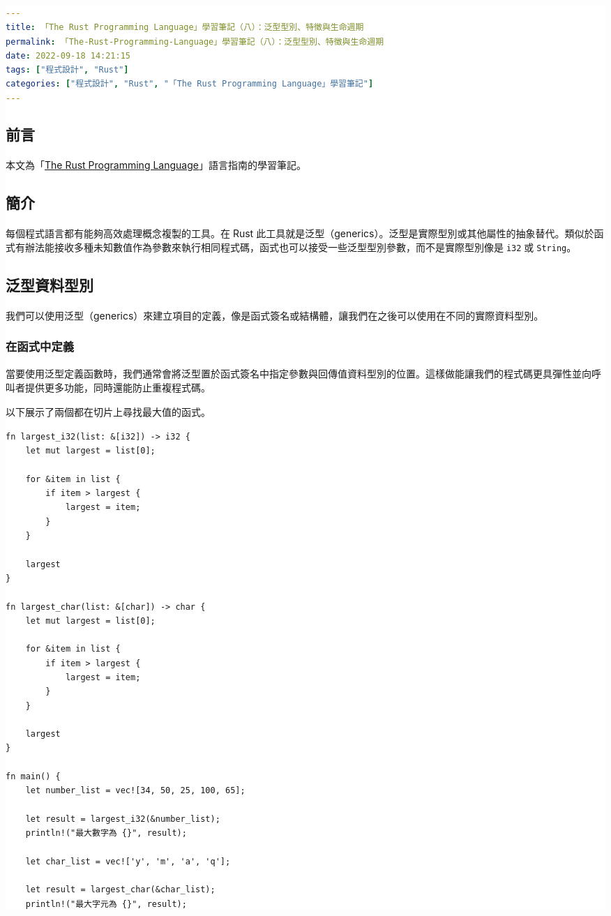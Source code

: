 ```yaml
---
title: 「The Rust Programming Language」學習筆記（八）：泛型型別、特徵與生命週期
permalink: 「The-Rust-Programming-Language」學習筆記（八）：泛型型別、特徵與生命週期
date: 2022-09-18 14:21:15
tags: ["程式設計", "Rust"]
categories: ["程式設計", "Rust", "「The Rust Programming Language」學習筆記"]
---
```


## 前言

本文為「[The Rust Programming Language](https://doc.rust-lang.org/stable/book/)」語言指南的學習筆記。

## 簡介

每個程式語言都有能夠高效處理概念複製的工具。在 Rust 此工具就是泛型（generics）。泛型是實際型別或其他屬性的抽象替代。類似於函式有辦法能接收多種未知數值作為參數來執行相同程式碼，函式也可以接受一些泛型型別參數，而不是實際型別像是 `i32` 或 `String`。

## 泛型資料型別

我們可以使用泛型（generics）來建立項目的定義，像是函式簽名或結構體，讓我們在之後可以使用在不同的實際資料型別。

### 在函式中定義

當要使用泛型定義函數時，我們通常會將泛型置於函式簽名中指定參數與回傳值資料型別的位置。這樣做能讓我們的程式碼更具彈性並向呼叫者提供更多功能，同時還能防止重複程式碼。

以下展示了兩個都在切片上尋找最大值的函式。

```RS
fn largest_i32(list: &[i32]) -> i32 {
    let mut largest = list[0];

    for &item in list {
        if item > largest {
            largest = item;
        }
    }

    largest
}

fn largest_char(list: &[char]) -> char {
    let mut largest = list[0];

    for &item in list {
        if item > largest {
            largest = item;
        }
    }

    largest
}

fn main() {
    let number_list = vec![34, 50, 25, 100, 65];

    let result = largest_i32(&number_list);
    println!("最大數字為 {}", result);

    let char_list = vec!['y', 'm', 'a', 'q'];

    let result = largest_char(&char_list);
    println!("最大字元為 {}", result);
```